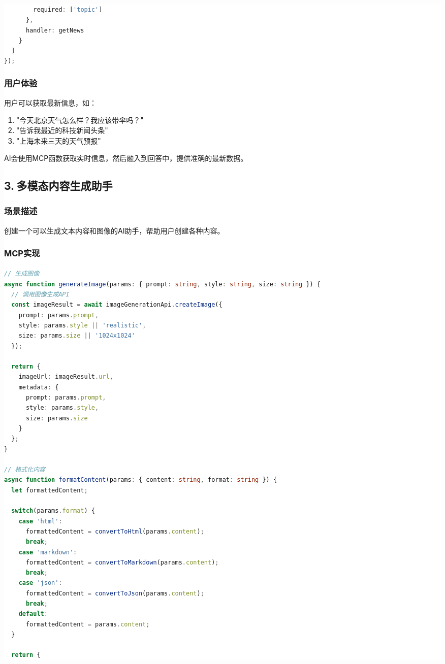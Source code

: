 ```typescript
        required: ['topic']
      },
      handler: getNews
    }
  ]
});
```

### 用户体验

用户可以获取最新信息，如：
1. "今天北京天气怎么样？我应该带伞吗？"
2. "告诉我最近的科技新闻头条"
3. "上海未来三天的天气预报"

AI会使用MCP函数获取实时信息，然后融入到回答中，提供准确的最新数据。

## 3. 多模态内容生成助手

### 场景描述

创建一个可以生成文本内容和图像的AI助手，帮助用户创建各种内容。

### MCP实现

```typescript
// 生成图像
async function generateImage(params: { prompt: string, style: string, size: string }) {
  // 调用图像生成API
  const imageResult = await imageGenerationApi.createImage({
    prompt: params.prompt,
    style: params.style || 'realistic',
    size: params.size || '1024x1024'
  });
  
  return {
    imageUrl: imageResult.url,
    metadata: {
      prompt: params.prompt,
      style: params.style,
      size: params.size
    }
  };
}

// 格式化内容
async function formatContent(params: { content: string, format: string }) {
  let formattedContent;
  
  switch(params.format) {
    case 'html':
      formattedContent = convertToHtml(params.content);
      break;
    case 'markdown':
      formattedContent = convertToMarkdown(params.content);
      break;
    case 'json':
      formattedContent = convertToJson(params.content);
      break;
    default:
      formattedContent = params.content;
  }
  
  return {
```